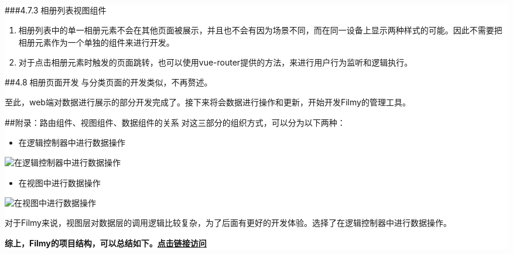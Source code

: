 ###4.7.3 相册列表视图组件
1. 相册列表中的单一相册元素不会在其他页面被展示，并且也不会有因为场景不同，而在同一设备上显示两种样式的可能。因此不需要把相册元素作为一个单独的组件来进行开发。

2. 对于点击相册元素时触发的页面跳转，也可以使用vue-router提供的方法，来进行用户行为监听和逻辑执行。

##4.8 相册页面开发
与分类页面的开发类似，不再赘述。

至此，web端对数据进行展示的部分开发完成了。接下来将会数据进行操作和更新，开始开发Filmy的管理工具。

##附录：路由组件、视图组件、数据组件的关系
对这三部分的组织方式，可以分为以下两种：

* 在逻辑控制器中进行数据操作

![在逻辑控制器中进行数据操作](http://o7bm68198.bkt.clouddn.com/controller-data.jpg)

* 在视图中进行数据操作

![在视图中进行数据操作](http://o7bm68198.bkt.clouddn.com/view-data.jpg)

对于Filmy来说，视图层对数据层的调用逻辑比较复杂，为了后面有更好的开发体验。选择了在逻辑控制器中进行数据操作。

**综上，Filmy的项目结构，可以总结如下。[点击链接访问](./Filmy.pdf)**